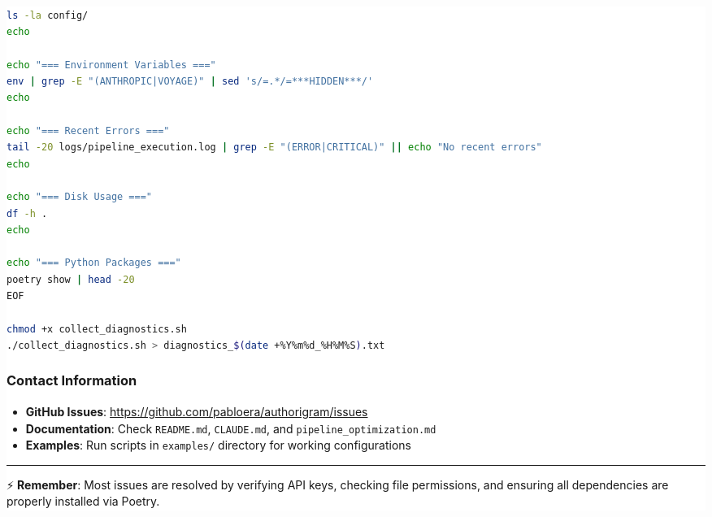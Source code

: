 ```bash
ls -la config/
echo

echo "=== Environment Variables ==="
env | grep -E "(ANTHROPIC|VOYAGE)" | sed 's/=.*/=***HIDDEN***/'
echo

echo "=== Recent Errors ==="
tail -20 logs/pipeline_execution.log | grep -E "(ERROR|CRITICAL)" || echo "No recent errors"
echo

echo "=== Disk Usage ==="
df -h .
echo

echo "=== Python Packages ==="
poetry show | head -20
EOF

chmod +x collect_diagnostics.sh
./collect_diagnostics.sh > diagnostics_$(date +%Y%m%d_%H%M%S).txt
```

### Contact Information
- **GitHub Issues**: https://github.com/pabloera/authorigram/issues
- **Documentation**: Check `README.md`, `CLAUDE.md`, and `pipeline_optimization.md`
- **Examples**: Run scripts in `examples/` directory for working configurations

---

⚡ **Remember**: Most issues are resolved by verifying API keys, checking file permissions, and ensuring all dependencies are properly installed via Poetry.